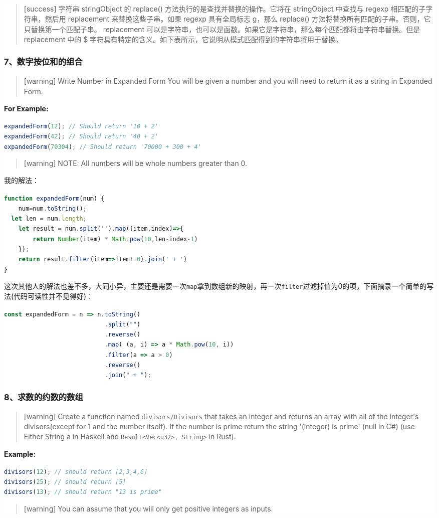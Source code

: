 >[success] 字符串 stringObject 的 replace() 方法执行的是查找并替换的操作。它将在 stringObject 中查找与 regexp 相匹配的子字符串，然后用 replacement 来替换这些子串。如果 regexp 具有全局标志 g，那么 replace() 方法将替换所有匹配的子串。否则，它只替换第一个匹配子串。
replacement 可以是字符串，也可以是函数。如果它是字符串，那么每个匹配都将由字符串替换。但是 replacement 中的 $ 字符具有特定的含义。如下表所示，它说明从模式匹配得到的字符串将用于替换。

### 7、数字按位和的组合
>[warning] Write Number in Expanded Form
You will be given a number and you will need to return it as a string in Expanded Form. 

**For Example:**
```js
expandedForm(12); // Should return '10 + 2'
expandedForm(42); // Should return '40 + 2'
expandedForm(70304); // Should return '70000 + 300 + 4'
```
>[warning] NOTE: All numbers will be whole numbers greater than 0.

我的解法：

```js
function expandedForm(num) {
	num=num.toString();
  let len = num.length;
	let result = num.split('').map((item,index)=>{
		return Number(item) * Math.pow(10,len-index-1)
	});
	return result.filter(item=>item!=0).join(' + ')
}
```
这次其他人的解法也差不多，大同小异，主要还是需要一次`map`拿到数组新的映射，再一次`filter`过滤掉值为0的项，下面摘录一个简单的写法(代码可读性并不见得好)：

```js
const expandedForm = n => n.toString()
                            .split("")
                            .reverse()
                            .map( (a, i) => a * Math.pow(10, i))
                            .filter(a => a > 0)
                            .reverse()
                            .join(" + ");
```

### 8、求数的约数的数组

>[warning] Create a function named `divisors/Divisors` that takes an integer and returns an array with all of the integer's divisors(except for 1 and the number itself). If the number is prime return the string '(integer) is prime' (null in C#) (use Either String a in Haskell and `Result<Vec<u32>, String>` in Rust).

**Example:**

```js
divisors(12); // should return [2,3,4,6]
divisors(25); // should return [5]
divisors(13); // should return "13 is prime"
```
>[warning] You can assume that you will only get positive integers as inputs.
